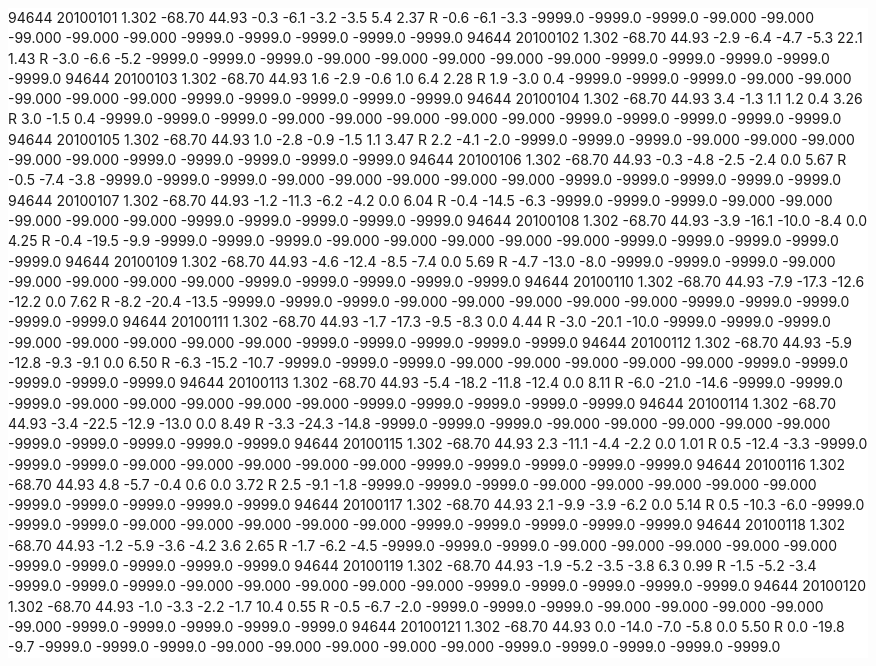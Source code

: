94644 20100101  1.302  -68.70   44.93    -0.3    -6.1    -3.2    -3.5     5.4     2.37 R    -0.6    -6.1    -3.3 -9999.0 -9999.0 -9999.0 -99.000 -99.000 -99.000 -99.000 -99.000 -9999.0 -9999.0 -9999.0 -9999.0 -9999.0
94644 20100102  1.302  -68.70   44.93    -2.9    -6.4    -4.7    -5.3    22.1     1.43 R    -3.0    -6.6    -5.2 -9999.0 -9999.0 -9999.0 -99.000 -99.000 -99.000 -99.000 -99.000 -9999.0 -9999.0 -9999.0 -9999.0 -9999.0
94644 20100103  1.302  -68.70   44.93     1.6    -2.9    -0.6     1.0     6.4     2.28 R     1.9    -3.0     0.4 -9999.0 -9999.0 -9999.0 -99.000 -99.000 -99.000 -99.000 -99.000 -9999.0 -9999.0 -9999.0 -9999.0 -9999.0
94644 20100104  1.302  -68.70   44.93     3.4    -1.3     1.1     1.2     0.4     3.26 R     3.0    -1.5     0.4 -9999.0 -9999.0 -9999.0 -99.000 -99.000 -99.000 -99.000 -99.000 -9999.0 -9999.0 -9999.0 -9999.0 -9999.0
94644 20100105  1.302  -68.70   44.93     1.0    -2.8    -0.9    -1.5     1.1     3.47 R     2.2    -4.1    -2.0 -9999.0 -9999.0 -9999.0 -99.000 -99.000 -99.000 -99.000 -99.000 -9999.0 -9999.0 -9999.0 -9999.0 -9999.0
94644 20100106  1.302  -68.70   44.93    -0.3    -4.8    -2.5    -2.4     0.0     5.67 R    -0.5    -7.4    -3.8 -9999.0 -9999.0 -9999.0 -99.000 -99.000 -99.000 -99.000 -99.000 -9999.0 -9999.0 -9999.0 -9999.0 -9999.0
94644 20100107  1.302  -68.70   44.93    -1.2   -11.3    -6.2    -4.2     0.0     6.04 R    -0.4   -14.5    -6.3 -9999.0 -9999.0 -9999.0 -99.000 -99.000 -99.000 -99.000 -99.000 -9999.0 -9999.0 -9999.0 -9999.0 -9999.0
94644 20100108  1.302  -68.70   44.93    -3.9   -16.1   -10.0    -8.4     0.0     4.25 R    -0.4   -19.5    -9.9 -9999.0 -9999.0 -9999.0 -99.000 -99.000 -99.000 -99.000 -99.000 -9999.0 -9999.0 -9999.0 -9999.0 -9999.0
94644 20100109  1.302  -68.70   44.93    -4.6   -12.4    -8.5    -7.4     0.0     5.69 R    -4.7   -13.0    -8.0 -9999.0 -9999.0 -9999.0 -99.000 -99.000 -99.000 -99.000 -99.000 -9999.0 -9999.0 -9999.0 -9999.0 -9999.0
94644 20100110  1.302  -68.70   44.93    -7.9   -17.3   -12.6   -12.2     0.0     7.62 R    -8.2   -20.4   -13.5 -9999.0 -9999.0 -9999.0 -99.000 -99.000 -99.000 -99.000 -99.000 -9999.0 -9999.0 -9999.0 -9999.0 -9999.0
94644 20100111  1.302  -68.70   44.93    -1.7   -17.3    -9.5    -8.3     0.0     4.44 R    -3.0   -20.1   -10.0 -9999.0 -9999.0 -9999.0 -99.000 -99.000 -99.000 -99.000 -99.000 -9999.0 -9999.0 -9999.0 -9999.0 -9999.0
94644 20100112  1.302  -68.70   44.93    -5.9   -12.8    -9.3    -9.1     0.0     6.50 R    -6.3   -15.2   -10.7 -9999.0 -9999.0 -9999.0 -99.000 -99.000 -99.000 -99.000 -99.000 -9999.0 -9999.0 -9999.0 -9999.0 -9999.0
94644 20100113  1.302  -68.70   44.93    -5.4   -18.2   -11.8   -12.4     0.0     8.11 R    -6.0   -21.0   -14.6 -9999.0 -9999.0 -9999.0 -99.000 -99.000 -99.000 -99.000 -99.000 -9999.0 -9999.0 -9999.0 -9999.0 -9999.0
94644 20100114  1.302  -68.70   44.93    -3.4   -22.5   -12.9   -13.0     0.0     8.49 R    -3.3   -24.3   -14.8 -9999.0 -9999.0 -9999.0 -99.000 -99.000 -99.000 -99.000 -99.000 -9999.0 -9999.0 -9999.0 -9999.0 -9999.0
94644 20100115  1.302  -68.70   44.93     2.3   -11.1    -4.4    -2.2     0.0     1.01 R     0.5   -12.4    -3.3 -9999.0 -9999.0 -9999.0 -99.000 -99.000 -99.000 -99.000 -99.000 -9999.0 -9999.0 -9999.0 -9999.0 -9999.0
94644 20100116  1.302  -68.70   44.93     4.8    -5.7    -0.4     0.6     0.0     3.72 R     2.5    -9.1    -1.8 -9999.0 -9999.0 -9999.0 -99.000 -99.000 -99.000 -99.000 -99.000 -9999.0 -9999.0 -9999.0 -9999.0 -9999.0
94644 20100117  1.302  -68.70   44.93     2.1    -9.9    -3.9    -6.2     0.0     5.14 R     0.5   -10.3    -6.0 -9999.0 -9999.0 -9999.0 -99.000 -99.000 -99.000 -99.000 -99.000 -9999.0 -9999.0 -9999.0 -9999.0 -9999.0
94644 20100118  1.302  -68.70   44.93    -1.2    -5.9    -3.6    -4.2     3.6     2.65 R    -1.7    -6.2    -4.5 -9999.0 -9999.0 -9999.0 -99.000 -99.000 -99.000 -99.000 -99.000 -9999.0 -9999.0 -9999.0 -9999.0 -9999.0
94644 20100119  1.302  -68.70   44.93    -1.9    -5.2    -3.5    -3.8     6.3     0.99 R    -1.5    -5.2    -3.4 -9999.0 -9999.0 -9999.0 -99.000 -99.000 -99.000 -99.000 -99.000 -9999.0 -9999.0 -9999.0 -9999.0 -9999.0
94644 20100120  1.302  -68.70   44.93    -1.0    -3.3    -2.2    -1.7    10.4     0.55 R    -0.5    -6.7    -2.0 -9999.0 -9999.0 -9999.0 -99.000 -99.000 -99.000 -99.000 -99.000 -9999.0 -9999.0 -9999.0 -9999.0 -9999.0
94644 20100121  1.302  -68.70   44.93     0.0   -14.0    -7.0    -5.8     0.0     5.50 R     0.0   -19.8    -9.7 -9999.0 -9999.0 -9999.0 -99.000 -99.000 -99.000 -99.000 -99.000 -9999.0 -9999.0 -9999.0 -9999.0 -9999.0